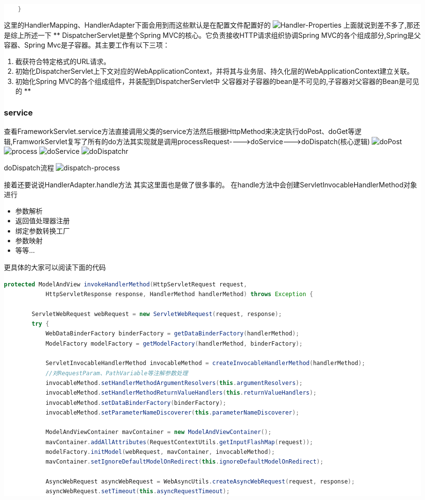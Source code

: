 ```java
    }
```
这里的HandlerMapping、HandlerAdapter下面会用到而这些默认是在配置文件配置好的
![Handler-Properties](spring-web-process/handler-info-properties.png)
上面就说到差不多了,那还是综上所述一下
** 
DispatcherServlet是整个Spring MVC的核心。它负责接收HTTP请求组织协调Spring MVC的各个组成部分,Spring是父容器、Spring Mvc是子容器。其主要工作有以下三项：
  1. 截获符合特定格式的URL请求。
  2. 初始化DispatcherServlet上下文对应的WebApplicationContext，并将其与业务层、持久化层的WebApplicationContext建立关联。
  3. 初始化Spring MVC的各个组成组件，并装配到DispatcherServlet中 
父容器对子容器的bean是不可见的,子容器对父容器的Bean是可见的
**

### service

查看FrameworkServlet.service方法直接调用父类的service方法然后根据HttpMethod来决定执行doPost、doGet等逻辑,FramworkServlet复写了所有的do方法其实现就是调用processRequest---->doService--->doDispatch(核心逻辑)
![doPost](spring-web-process/do-post.png)
![process](spring-web-process/process.png)
![doService](spring-web-process/do-service.png)
![doDispatchr](spring-web-process/do-dispatch.gif)

doDispatch流程
![dispatch-process](spring-web-process/dispatch-proces.png)

接着还要说说HandlerAdapter.handle方法 其实这里面也是做了很多事的。
在handle方法中会创建ServletInvocableHandlerMethod对象进行
* 参数解析
* 返回值处理器注册
* 绑定参数转换工厂
* 参数映射
* 等等...

更具体的大家可以阅读下面的代码
```java
protected ModelAndView invokeHandlerMethod(HttpServletRequest request,
            HttpServletResponse response, HandlerMethod handlerMethod) throws Exception {

        ServletWebRequest webRequest = new ServletWebRequest(request, response);
        try {
            WebDataBinderFactory binderFactory = getDataBinderFactory(handlerMethod);
            ModelFactory modelFactory = getModelFactory(handlerMethod, binderFactory);

            ServletInvocableHandlerMethod invocableMethod = createInvocableHandlerMethod(handlerMethod);
            //对RequestParam、PathVariable等注解参数处理
            invocableMethod.setHandlerMethodArgumentResolvers(this.argumentResolvers);
            invocableMethod.setHandlerMethodReturnValueHandlers(this.returnValueHandlers);
            invocableMethod.setDataBinderFactory(binderFactory);
            invocableMethod.setParameterNameDiscoverer(this.parameterNameDiscoverer);

            ModelAndViewContainer mavContainer = new ModelAndViewContainer();
            mavContainer.addAllAttributes(RequestContextUtils.getInputFlashMap(request));
            modelFactory.initModel(webRequest, mavContainer, invocableMethod);
            mavContainer.setIgnoreDefaultModelOnRedirect(this.ignoreDefaultModelOnRedirect);

            AsyncWebRequest asyncWebRequest = WebAsyncUtils.createAsyncWebRequest(request, response);
            asyncWebRequest.setTimeout(this.asyncRequestTimeout);

```